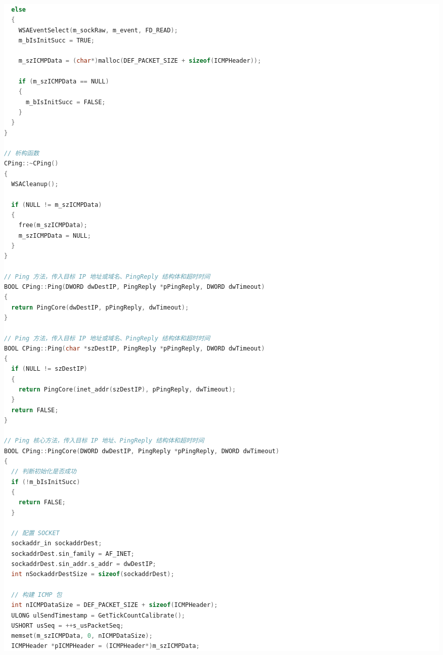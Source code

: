 ```c
  else
  {
    WSAEventSelect(m_sockRaw, m_event, FD_READ);
    m_bIsInitSucc = TRUE;

    m_szICMPData = (char*)malloc(DEF_PACKET_SIZE + sizeof(ICMPHeader));

    if (m_szICMPData == NULL)
    {
      m_bIsInitSucc = FALSE;
    }
  }
}

// 析构函数
CPing::~CPing()
{
  WSACleanup();

  if (NULL != m_szICMPData)
  {
    free(m_szICMPData);
    m_szICMPData = NULL;
  }
}

// Ping 方法，传入目标 IP 地址或域名、PingReply 结构体和超时时间
BOOL CPing::Ping(DWORD dwDestIP, PingReply *pPingReply, DWORD dwTimeout)
{
  return PingCore(dwDestIP, pPingReply, dwTimeout);
}

// Ping 方法，传入目标 IP 地址或域名、PingReply 结构体和超时时间
BOOL CPing::Ping(char *szDestIP, PingReply *pPingReply, DWORD dwTimeout)
{
  if (NULL != szDestIP)
  {
    return PingCore(inet_addr(szDestIP), pPingReply, dwTimeout);
  }
  return FALSE;
}

// Ping 核心方法，传入目标 IP 地址、PingReply 结构体和超时时间
BOOL CPing::PingCore(DWORD dwDestIP, PingReply *pPingReply, DWORD dwTimeout)
{
  // 判断初始化是否成功
  if (!m_bIsInitSucc)
  {
    return FALSE;
  }

  // 配置 SOCKET
  sockaddr_in sockaddrDest;
  sockaddrDest.sin_family = AF_INET;
  sockaddrDest.sin_addr.s_addr = dwDestIP;
  int nSockaddrDestSize = sizeof(sockaddrDest);

  // 构建 ICMP 包
  int nICMPDataSize = DEF_PACKET_SIZE + sizeof(ICMPHeader);
  ULONG ulSendTimestamp = GetTickCountCalibrate();
  USHORT usSeq = ++s_usPacketSeq;
  memset(m_szICMPData, 0, nICMPDataSize);
  ICMPHeader *pICMPHeader = (ICMPHeader*)m_szICMPData;
```